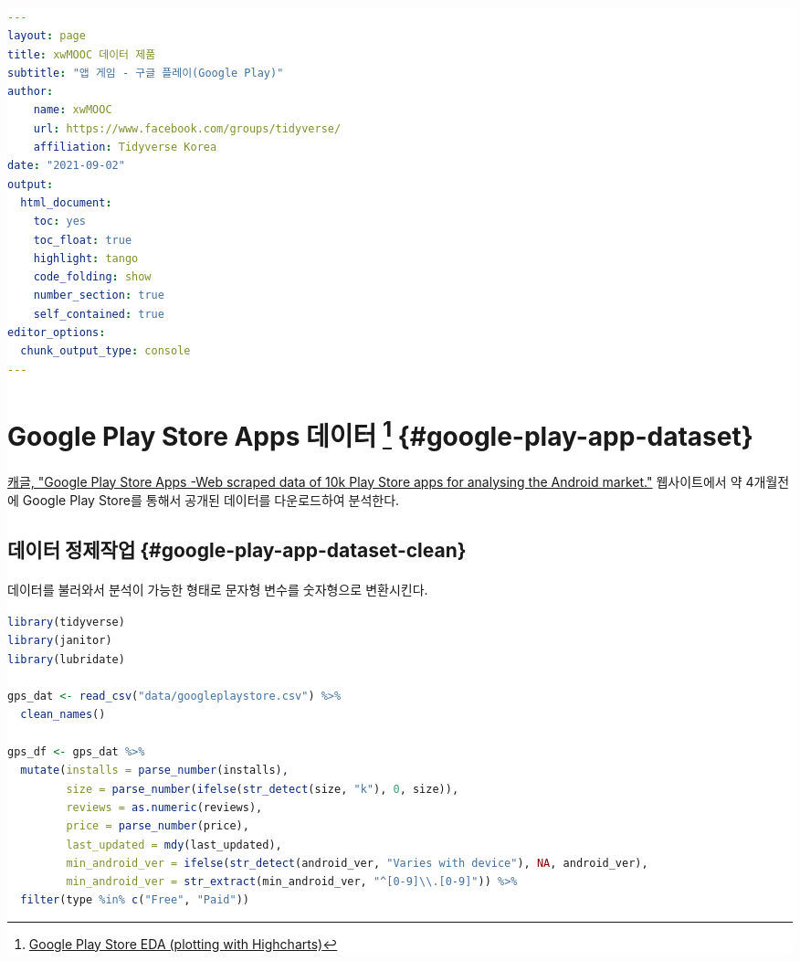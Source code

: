 ```yaml
---
layout: page
title: xwMOOC 데이터 제품
subtitle: "앱 게임 - 구글 플레이(Google Play)"
author:
    name: xwMOOC
    url: https://www.facebook.com/groups/tidyverse/
    affiliation: Tidyverse Korea
date: "2021-09-02"
output:
  html_document: 
    toc: yes
    toc_float: true
    highlight: tango
    code_folding: show
    number_section: true
    self_contained: true
editor_options: 
  chunk_output_type: console
---
```

 


# Google Play Store Apps 데이터 [^data-clean-play-store] {#google-play-app-dataset}

[캐글, "Google Play Store Apps -Web scraped data of 10k Play Store apps for analysing the Android market."](https://www.kaggle.com/lava18/google-play-store-apps/home) 웹사이트에서 약 4개월전에 Google Play Store를 통해서 공개된 데이터를 다운로드하여 분석한다.

[^data-clean-play-store]: [Google Play Store EDA (plotting with Highcharts)](https://www.kaggle.com/danilodiogo/google-play-store-eda-plotting-with-highcharts)

## 데이터 정제작업 {#google-play-app-dataset-clean}

데이터를 불러와서 분석이 가능한 형태로 문자형 변수를 숫자형으로 변환시킨다.


```r
library(tidyverse)
library(janitor)
library(lubridate)

gps_dat <- read_csv("data/googleplaystore.csv") %>% 
  clean_names()

gps_df <- gps_dat %>%
  mutate(installs = parse_number(installs),
         size = parse_number(ifelse(str_detect(size, "k"), 0, size)),
         reviews = as.numeric(reviews),
         price = parse_number(price),
         last_updated = mdy(last_updated),
         min_android_ver = ifelse(str_detect(android_ver, "Varies with device"), NA, android_ver),
         min_android_ver = str_extract(min_android_ver, "^[0-9]\\.[0-9]")) %>%
  filter(type %in% c("Free", "Paid")) 
```
